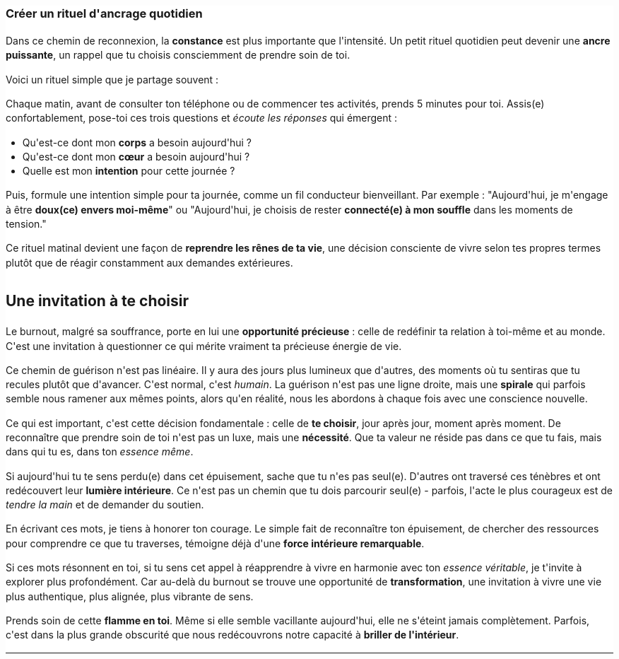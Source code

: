 ### Créer un rituel d'ancrage quotidien

Dans ce chemin de reconnexion, la **constance** est plus importante que l'intensité. Un petit rituel quotidien peut devenir une **ancre puissante**, un rappel que tu choisis consciemment de prendre soin de toi.

Voici un rituel simple que je partage souvent :

Chaque matin, avant de consulter ton téléphone ou de commencer tes activités, prends 5 minutes pour toi. Assis(e) confortablement, pose-toi ces trois questions et _écoute les réponses_ qui émergent :

- Qu'est-ce dont mon **corps** a besoin aujourd'hui ?
- Qu'est-ce dont mon **cœur** a besoin aujourd'hui ?
- Quelle est mon **intention** pour cette journée ?

Puis, formule une intention simple pour ta journée, comme un fil conducteur bienveillant. Par exemple : "Aujourd'hui, je m'engage à être **doux(ce) envers moi-même**" ou "Aujourd'hui, je choisis de rester **connecté(e) à mon souffle** dans les moments de tension."

Ce rituel matinal devient une façon de **reprendre les rênes de ta vie**, une décision consciente de vivre selon tes propres termes plutôt que de réagir constamment aux demandes extérieures.

## Une invitation à te choisir

Le burnout, malgré sa souffrance, porte en lui une **opportunité précieuse** : celle de redéfinir ta relation à toi-même et au monde. C'est une invitation à questionner ce qui mérite vraiment ta précieuse énergie de vie.

Ce chemin de guérison n'est pas linéaire. Il y aura des jours plus lumineux que d'autres, des moments où tu sentiras que tu recules plutôt que d'avancer. C'est normal, c'est _humain_. La guérison n'est pas une ligne droite, mais une **spirale** qui parfois semble nous ramener aux mêmes points, alors qu'en réalité, nous les abordons à chaque fois avec une conscience nouvelle.

Ce qui est important, c'est cette décision fondamentale : celle de **te choisir**, jour après jour, moment après moment. De reconnaître que prendre soin de toi n'est pas un luxe, mais une **nécessité**. Que ta valeur ne réside pas dans ce que tu fais, mais dans qui tu es, dans ton _essence même_.

Si aujourd'hui tu te sens perdu(e) dans cet épuisement, sache que tu n'es pas seul(e). D'autres ont traversé ces ténèbres et ont redécouvert leur **lumière intérieure**. Ce n'est pas un chemin que tu dois parcourir seul(e) - parfois, l'acte le plus courageux est de _tendre la main_ et de demander du soutien.

En écrivant ces mots, je tiens à honorer ton courage. Le simple fait de reconnaître ton épuisement, de chercher des ressources pour comprendre ce que tu traverses, témoigne déjà d'une **force intérieure remarquable**.

Si ces mots résonnent en toi, si tu sens cet appel à réapprendre à vivre en harmonie avec ton _essence véritable_, je t'invite à explorer plus profondément. Car au-delà du burnout se trouve une opportunité de **transformation**, une invitation à vivre une vie plus authentique, plus alignée, plus vibrante de sens.

Prends soin de cette **flamme en toi**. Même si elle semble vacillante aujourd'hui, elle ne s'éteint jamais complètement. Parfois, c'est dans la plus grande obscurité que nous redécouvrons notre capacité à **briller de l'intérieur**.

---
